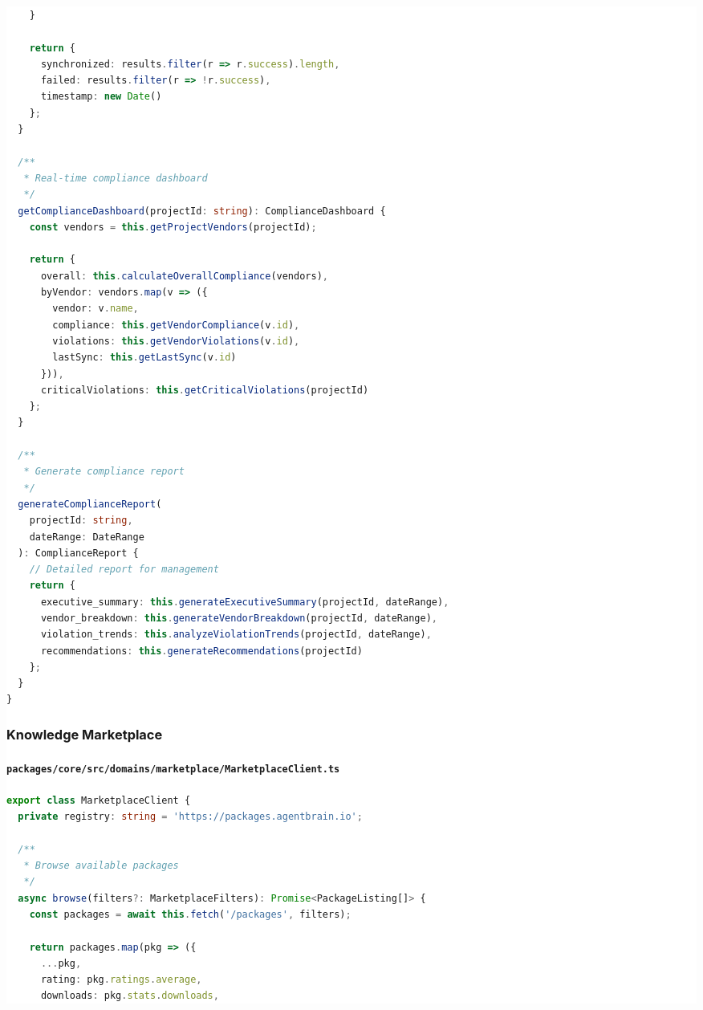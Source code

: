 ```typescript
    }
    
    return {
      synchronized: results.filter(r => r.success).length,
      failed: results.filter(r => !r.success),
      timestamp: new Date()
    };
  }
  
  /**
   * Real-time compliance dashboard
   */
  getComplianceDashboard(projectId: string): ComplianceDashboard {
    const vendors = this.getProjectVendors(projectId);
    
    return {
      overall: this.calculateOverallCompliance(vendors),
      byVendor: vendors.map(v => ({
        vendor: v.name,
        compliance: this.getVendorCompliance(v.id),
        violations: this.getVendorViolations(v.id),
        lastSync: this.getLastSync(v.id)
      })),
      criticalViolations: this.getCriticalViolations(projectId)
    };
  }
  
  /**
   * Generate compliance report
   */
  generateComplianceReport(
    projectId: string,
    dateRange: DateRange
  ): ComplianceReport {
    // Detailed report for management
    return {
      executive_summary: this.generateExecutiveSummary(projectId, dateRange),
      vendor_breakdown: this.generateVendorBreakdown(projectId, dateRange),
      violation_trends: this.analyzeViolationTrends(projectId, dateRange),
      recommendations: this.generateRecommendations(projectId)
    };
  }
}
```

### Knowledge Marketplace

#### `packages/core/src/domains/marketplace/MarketplaceClient.ts`
```typescript
export class MarketplaceClient {
  private registry: string = 'https://packages.agentbrain.io';
  
  /**
   * Browse available packages
   */
  async browse(filters?: MarketplaceFilters): Promise<PackageListing[]> {
    const packages = await this.fetch('/packages', filters);
    
    return packages.map(pkg => ({
      ...pkg,
      rating: pkg.ratings.average,
      downloads: pkg.stats.downloads,
```